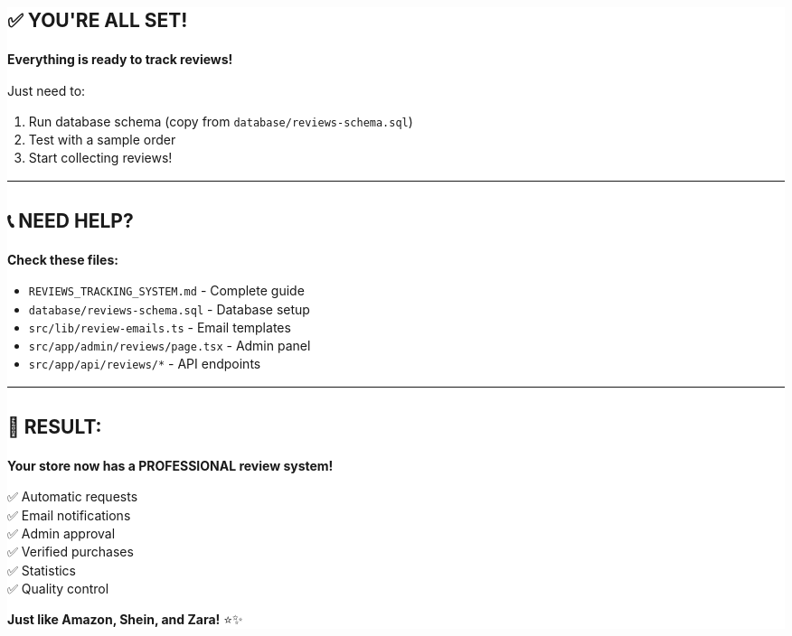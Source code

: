 
## ✅ YOU'RE ALL SET!

**Everything is ready to track reviews!**

Just need to:
1. Run database schema (copy from `database/reviews-schema.sql`)
2. Test with a sample order
3. Start collecting reviews!

---

## 📞 NEED HELP?

**Check these files:**
- `REVIEWS_TRACKING_SYSTEM.md` - Complete guide
- `database/reviews-schema.sql` - Database setup
- `src/lib/review-emails.ts` - Email templates
- `src/app/admin/reviews/page.tsx` - Admin panel
- `src/app/api/reviews/*` - API endpoints

---

## 🎉 RESULT:

**Your store now has a PROFESSIONAL review system!**

✅ Automatic requests  
✅ Email notifications  
✅ Admin approval  
✅ Verified purchases  
✅ Statistics  
✅ Quality control  

**Just like Amazon, Shein, and Zara!** ⭐✨

